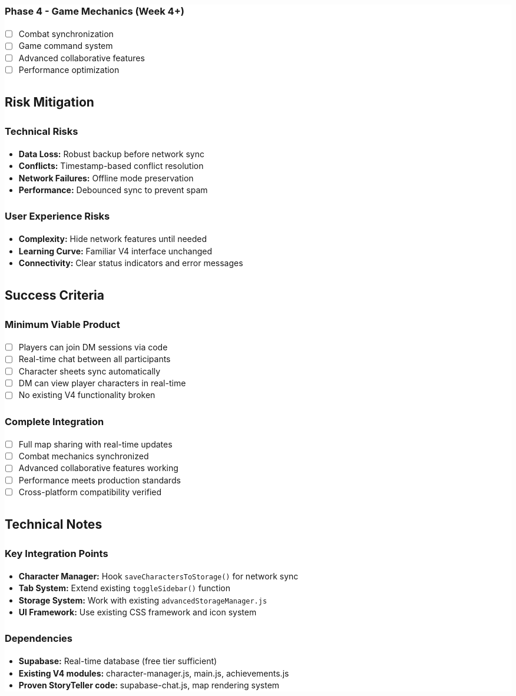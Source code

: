### Phase 4 - Game Mechanics (Week 4+)
- [ ] Combat synchronization
- [ ] Game command system
- [ ] Advanced collaborative features
- [ ] Performance optimization

## Risk Mitigation

### Technical Risks
- **Data Loss:** Robust backup before network sync
- **Conflicts:** Timestamp-based conflict resolution
- **Network Failures:** Offline mode preservation
- **Performance:** Debounced sync to prevent spam

### User Experience Risks
- **Complexity:** Hide network features until needed
- **Learning Curve:** Familiar V4 interface unchanged
- **Connectivity:** Clear status indicators and error messages

## Success Criteria

### Minimum Viable Product
- [ ] Players can join DM sessions via code
- [ ] Real-time chat between all participants
- [ ] Character sheets sync automatically
- [ ] DM can view player characters in real-time
- [ ] No existing V4 functionality broken

### Complete Integration
- [ ] Full map sharing with real-time updates
- [ ] Combat mechanics synchronized
- [ ] Advanced collaborative features working
- [ ] Performance meets production standards
- [ ] Cross-platform compatibility verified

## Technical Notes

### Key Integration Points
- **Character Manager:** Hook `saveCharactersToStorage()` for network sync
- **Tab System:** Extend existing `toggleSidebar()` function
- **Storage System:** Work with existing `advancedStorageManager.js`
- **UI Framework:** Use existing CSS framework and icon system

### Dependencies
- **Supabase:** Real-time database (free tier sufficient)
- **Existing V4 modules:** character-manager.js, main.js, achievements.js
- **Proven StoryTeller code:** supabase-chat.js, map rendering system
